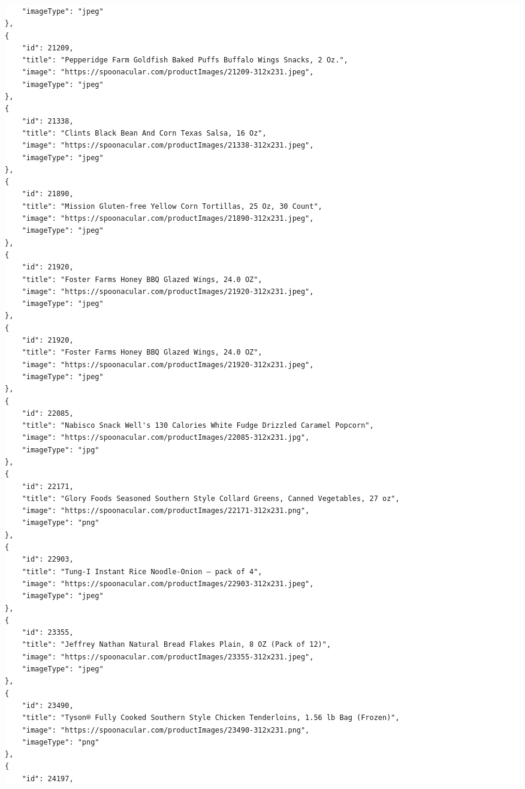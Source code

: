 		"imageType": "jpeg"
	},
	{
		"id": 21209,
		"title": "Pepperidge Farm Goldfish Baked Puffs Buffalo Wings Snacks, 2 Oz.",
		"image": "https://spoonacular.com/productImages/21209-312x231.jpeg",
		"imageType": "jpeg"
	},
	{
		"id": 21338,
		"title": "Clints Black Bean And Corn Texas Salsa, 16 Oz",
		"image": "https://spoonacular.com/productImages/21338-312x231.jpeg",
		"imageType": "jpeg"
	},
	{
		"id": 21890,
		"title": "Mission Gluten-free Yellow Corn Tortillas, 25 Oz, 30 Count",
		"image": "https://spoonacular.com/productImages/21890-312x231.jpeg",
		"imageType": "jpeg"
	},
	{
		"id": 21920,
		"title": "Foster Farms Honey BBQ Glazed Wings, 24.0 OZ",
		"image": "https://spoonacular.com/productImages/21920-312x231.jpeg",
		"imageType": "jpeg"
	},
	{
		"id": 21920,
		"title": "Foster Farms Honey BBQ Glazed Wings, 24.0 OZ",
		"image": "https://spoonacular.com/productImages/21920-312x231.jpeg",
		"imageType": "jpeg"
	},
	{
		"id": 22085,
		"title": "Nabisco Snack Well's 130 Calories White Fudge Drizzled Caramel Popcorn",
		"image": "https://spoonacular.com/productImages/22085-312x231.jpg",
		"imageType": "jpg"
	},
	{
		"id": 22171,
		"title": "Glory Foods Seasoned Southern Style Collard Greens, Canned Vegetables, 27 oz",
		"image": "https://spoonacular.com/productImages/22171-312x231.png",
		"imageType": "png"
	},
	{
		"id": 22903,
		"title": "Tung-I Instant Rice Noodle-Onion – pack of 4",
		"image": "https://spoonacular.com/productImages/22903-312x231.jpeg",
		"imageType": "jpeg"
	},
	{
		"id": 23355,
		"title": "Jeffrey Nathan Natural Bread Flakes Plain, 8 OZ (Pack of 12)",
		"image": "https://spoonacular.com/productImages/23355-312x231.jpeg",
		"imageType": "jpeg"
	},
	{
		"id": 23490,
		"title": "Tyson® Fully Cooked Southern Style Chicken Tenderloins, 1.56 lb Bag (Frozen)",
		"image": "https://spoonacular.com/productImages/23490-312x231.png",
		"imageType": "png"
	},
	{
		"id": 24197,